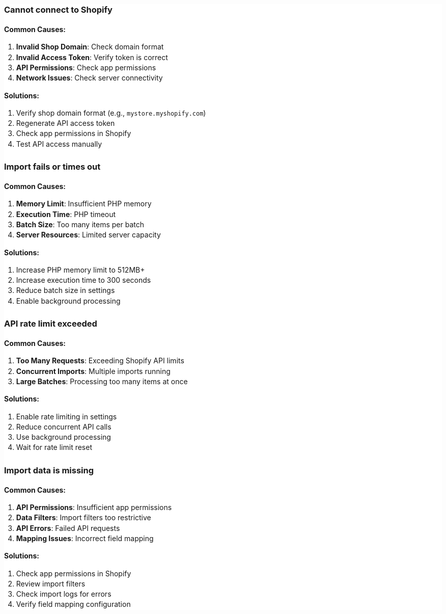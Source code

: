 ### Cannot connect to Shopify

**Common Causes:**
1. **Invalid Shop Domain**: Check domain format
2. **Invalid Access Token**: Verify token is correct
3. **API Permissions**: Check app permissions
4. **Network Issues**: Check server connectivity

**Solutions:**
1. Verify shop domain format (e.g., `mystore.myshopify.com`)
2. Regenerate API access token
3. Check app permissions in Shopify
4. Test API access manually

### Import fails or times out

**Common Causes:**
1. **Memory Limit**: Insufficient PHP memory
2. **Execution Time**: PHP timeout
3. **Batch Size**: Too many items per batch
4. **Server Resources**: Limited server capacity

**Solutions:**
1. Increase PHP memory limit to 512MB+
2. Increase execution time to 300 seconds
3. Reduce batch size in settings
4. Enable background processing

### API rate limit exceeded

**Common Causes:**
1. **Too Many Requests**: Exceeding Shopify API limits
2. **Concurrent Imports**: Multiple imports running
3. **Large Batches**: Processing too many items at once

**Solutions:**
1. Enable rate limiting in settings
2. Reduce concurrent API calls
3. Use background processing
4. Wait for rate limit reset

### Import data is missing

**Common Causes:**
1. **API Permissions**: Insufficient app permissions
2. **Data Filters**: Import filters too restrictive
3. **API Errors**: Failed API requests
4. **Mapping Issues**: Incorrect field mapping

**Solutions:**
1. Check app permissions in Shopify
2. Review import filters
3. Check import logs for errors
4. Verify field mapping configuration
